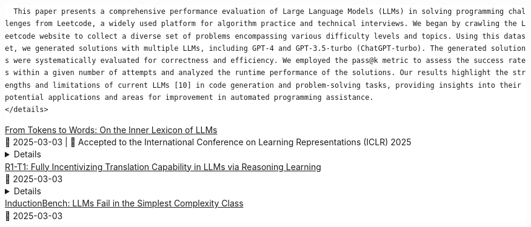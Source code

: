       This paper presents a comprehensive performance evaluation of Large Language Models (LLMs) in solving programming challenges from Leetcode, a widely used platform for algorithm practice and technical interviews. We began by crawling the Leetcode website to collect a diverse set of problems encompassing various difficulty levels and topics. Using this dataset, we generated solutions with multiple LLMs, including GPT-4 and GPT-3.5-turbo (ChatGPT-turbo). The generated solutions were systematically evaluated for correctness and efficiency. We employed the pass@k metric to assess the success rates within a given number of attempts and analyzed the runtime performance of the solutions. Our results highlight the strengths and limitations of current LLMs [10] in code generation and problem-solving tasks, providing insights into their potential applications and areas for improvement in automated programming assistance.
    </details>
</div>
<div class="paper-card">
    <div class="paper-title"><a href="http://arxiv.org/abs/2410.05864v4">From Tokens to Words: On the Inner Lexicon of LLMs</a></div>
    <div class="paper-meta">
      📅 2025-03-03
      | 💬 Accepted to the International Conference on Learning Representations (ICLR) 2025
    </div>
    <details class="paper-abstract">
      Natural language is composed of words, but modern large language models (LLMs) process sub-words as input. A natural question raised by this discrepancy is whether LLMs encode words internally, and if so how. We present evidence that LLMs engage in an intrinsic detokenization process, where sub-word sequences are combined into coherent whole-word representations at their last token. Our experiments show that this process primarily takes place within the early and middle layers of the model. We further demonstrate its robustness to arbitrary splits (e.g., "cats" to "ca" and "ts"), typos, and importantly-to out-of-vocabulary words: when feeding the last token internal representations of such words to the model as input, it can "understand" them as the complete word despite never seeing such representations as input during training. Our findings suggest that LLMs maintain a latent vocabulary beyond the tokenizer's scope. These insights provide a practical, finetuning-free application for expanding the vocabulary of pre-trained models. By enabling the addition of new vocabulary words, we reduce input length and inference iterations, which reduces both space and model latency, with little to no loss in model accuracy.
    </details>
</div>
<div class="paper-card">
    <div class="paper-title"><a href="http://arxiv.org/abs/2502.19735v2">R1-T1: Fully Incentivizing Translation Capability in LLMs via Reasoning Learning</a></div>
    <div class="paper-meta">
      📅 2025-03-03
    </div>
    <details class="paper-abstract">
      Despite recent breakthroughs in reasoning-enhanced large language models (LLMs) like DeepSeek-R1, incorporating inference-time reasoning into machine translation (MT), where human translators naturally employ structured, multi-layered reasoning chain-of-thoughts (CoTs), is yet underexplored. Existing methods either design a fixed CoT tailored for a specific MT sub-task (e.g., literature translation), or rely on synthesizing CoTs unaligned with humans, limiting their adaptability to diverse translation scenarios. This paper introduces R1-Translator (R1-T1), a novel framework to achieve inference-time reasoning for general MT via reinforcement learning (RL) with human-aligned CoTs comprising six common patterns. Our approach pioneers three innovations: (1) extending reasoning-based translation beyond MT sub-tasks to six languages and diverse tasks (e.g., legal/medical domain adaptation, idiom resolution); (2) formalizing six expert-curated CoT templates that mirror hybrid human strategies like context-aware paraphrasing and back translation; and (3) enabling self-evolving CoT discovery through RL. Experimental results indicate a steady translation performance improvement in 11 languages and 40 translation directions on Flores-101 test set, especially on the languages unseen from training.
    </details>
</div>
<div class="paper-card">
    <div class="paper-title"><a href="http://arxiv.org/abs/2502.15823v3">InductionBench: LLMs Fail in the Simplest Complexity Class</a></div>
    <div class="paper-meta">
      📅 2025-03-03